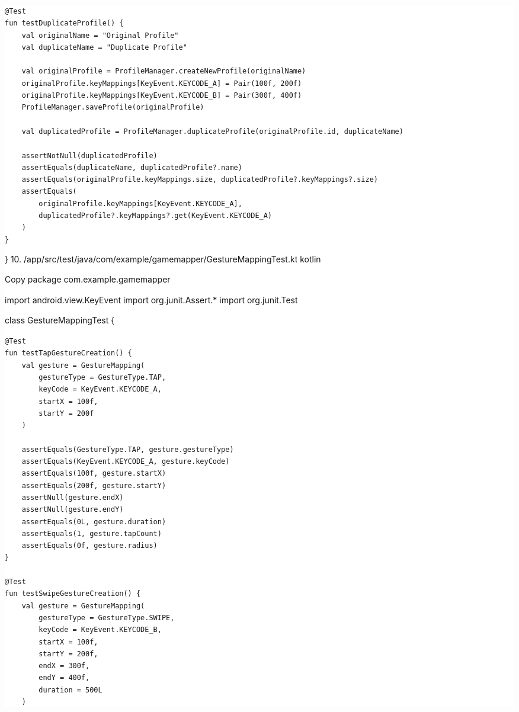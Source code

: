     @Test
    fun testDuplicateProfile() {
        val originalName = "Original Profile"
        val duplicateName = "Duplicate Profile"
        
        val originalProfile = ProfileManager.createNewProfile(originalName)
        originalProfile.keyMappings[KeyEvent.KEYCODE_A] = Pair(100f, 200f)
        originalProfile.keyMappings[KeyEvent.KEYCODE_B] = Pair(300f, 400f)
        ProfileManager.saveProfile(originalProfile)
        
        val duplicatedProfile = ProfileManager.duplicateProfile(originalProfile.id, duplicateName)
        
        assertNotNull(duplicatedProfile)
        assertEquals(duplicateName, duplicatedProfile?.name)
        assertEquals(originalProfile.keyMappings.size, duplicatedProfile?.keyMappings?.size)
        assertEquals(
            originalProfile.keyMappings[KeyEvent.KEYCODE_A], 
            duplicatedProfile?.keyMappings?.get(KeyEvent.KEYCODE_A)
        )
    }
}
10. /app/src/test/java/com/example/gamemapper/GestureMappingTest.kt
kotlin

Copy
package com.example.gamemapper

import android.view.KeyEvent
import org.junit.Assert.*
import org.junit.Test

class GestureMappingTest {
    
    @Test
    fun testTapGestureCreation() {
        val gesture = GestureMapping(
            gestureType = GestureType.TAP,
            keyCode = KeyEvent.KEYCODE_A,
            startX = 100f,
            startY = 200f
        )
        
        assertEquals(GestureType.TAP, gesture.gestureType)
        assertEquals(KeyEvent.KEYCODE_A, gesture.keyCode)
        assertEquals(100f, gesture.startX)
        assertEquals(200f, gesture.startY)
        assertNull(gesture.endX)
        assertNull(gesture.endY)
        assertEquals(0L, gesture.duration)
        assertEquals(1, gesture.tapCount)
        assertEquals(0f, gesture.radius)
    }
    
    @Test
    fun testSwipeGestureCreation() {
        val gesture = GestureMapping(
            gestureType = GestureType.SWIPE,
            keyCode = KeyEvent.KEYCODE_B,
            startX = 100f,
            startY = 200f,
            endX = 300f,
            endY = 400f,
            duration = 500L
        )
        